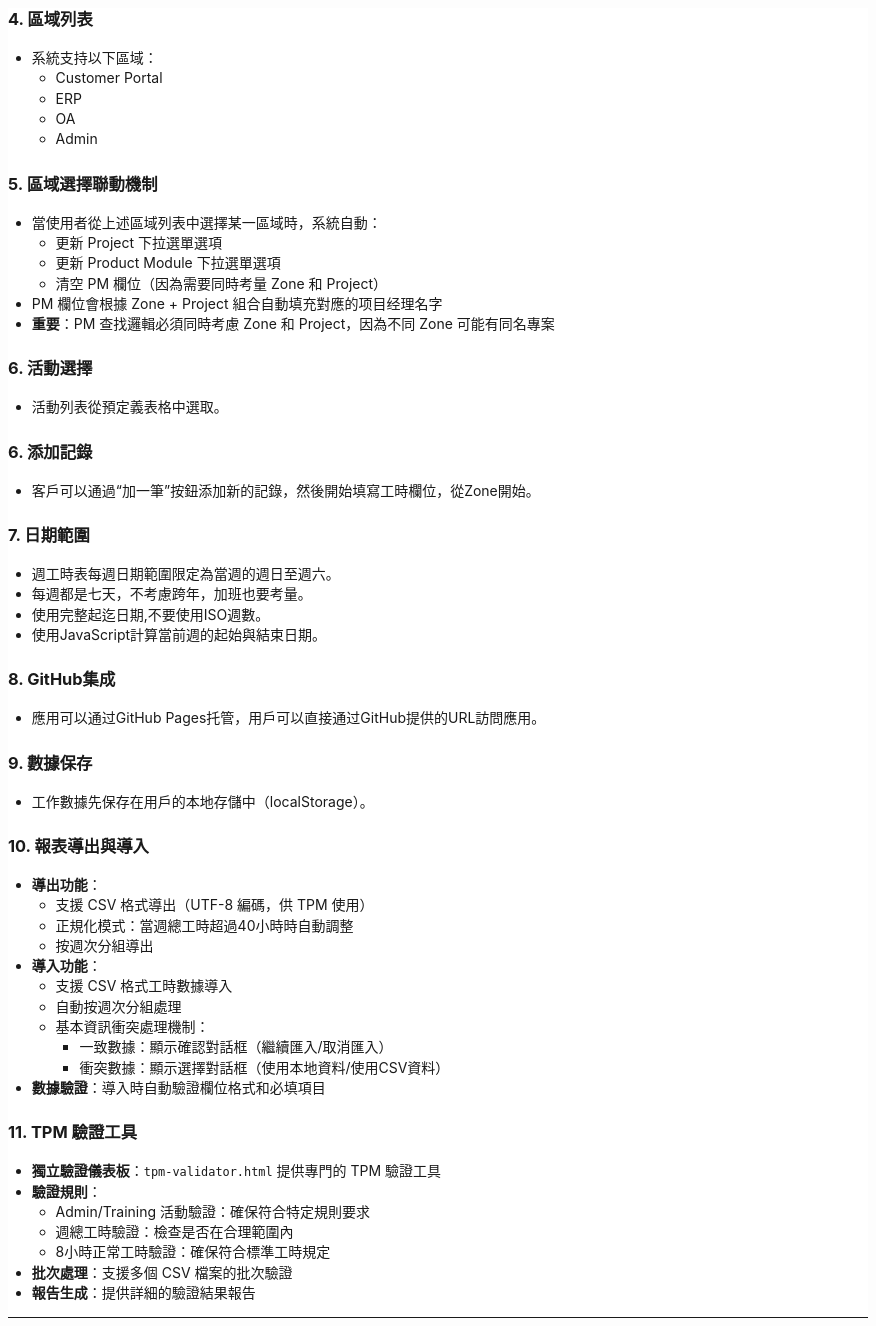 ### 4. 區域列表
- 系統支持以下區域：
  - Customer Portal
  - ERP
  - OA
  - Admin

### 5. 區域選擇聯動機制
- 當使用者從上述區域列表中選擇某一區域時，系統自動：
  - 更新 Project 下拉選單選項
  - 更新 Product Module 下拉選單選項  
  - 清空 PM 欄位（因為需要同時考量 Zone 和 Project）
- PM 欄位會根據 Zone + Project 組合自動填充對應的项目经理名字
- **重要**：PM 查找邏輯必須同時考慮 Zone 和 Project，因為不同 Zone 可能有同名專案

### 6. 活動選擇
- 活動列表從預定義表格中選取。

### 6. 添加記錄
- 客戶可以通過“加一筆”按鈕添加新的記錄，然後開始填寫工時欄位，從Zone開始。

### 7. 日期範圍
- 週工時表每週日期範圍限定為當週的週日至週六。
- 每週都是七天，不考慮跨年，加班也要考量。
- 使用完整起迄日期,不要使用ISO週數。 
- 使用JavaScript計算當前週的起始與結束日期。

### 8. GitHub集成
- 應用可以通过GitHub Pages托管，用戶可以直接通过GitHub提供的URL訪問應用。

### 9. 數據保存
- 工作數據先保存在用戶的本地存儲中（localStorage）。

### 10. 報表導出與導入
- **導出功能**：
  - 支援 CSV 格式導出（UTF-8 編碼，供 TPM 使用）
  - 正規化模式：當週總工時超過40小時時自動調整
  - 按週次分組導出
- **導入功能**：
  - 支援 CSV 格式工時數據導入
  - 自動按週次分組處理
  - 基本資訊衝突處理機制：
    - 一致數據：顯示確認對話框（繼續匯入/取消匯入）
    - 衝突數據：顯示選擇對話框（使用本地資料/使用CSV資料）
- **數據驗證**：導入時自動驗證欄位格式和必填項目

### 11. TPM 驗證工具
- **獨立驗證儀表板**：`tpm-validator.html` 提供專門的 TPM 驗證工具
- **驗證規則**：
  - Admin/Training 活動驗證：確保符合特定規則要求
  - 週總工時驗證：檢查是否在合理範圍內
  - 8小時正常工時驗證：確保符合標準工時規定
- **批次處理**：支援多個 CSV 檔案的批次驗證
- **報告生成**：提供詳細的驗證結果報告

---